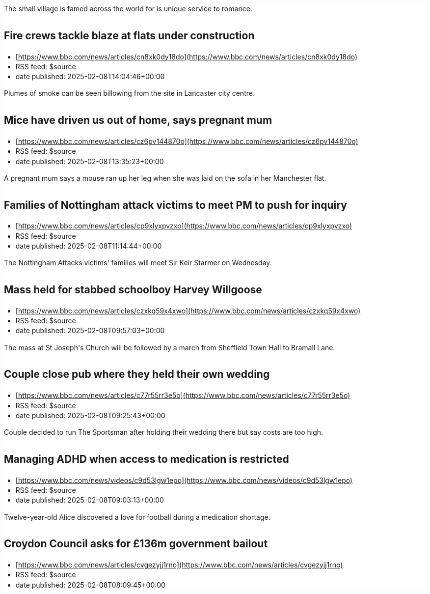 The small village is famed across the world for is unique service to romance.

## Fire crews tackle blaze at flats under construction
 - [https://www.bbc.com/news/articles/cn8xk0dy18do](https://www.bbc.com/news/articles/cn8xk0dy18do)
 - RSS feed: $source
 - date published: 2025-02-08T14:04:46+00:00

Plumes of smoke can be seen billowing from the site in Lancaster city centre.

## Mice have driven us out of home, says pregnant mum
 - [https://www.bbc.com/news/articles/cz6pv144870o](https://www.bbc.com/news/articles/cz6pv144870o)
 - RSS feed: $source
 - date published: 2025-02-08T13:35:23+00:00

A pregnant mum says a mouse ran up her leg when she was laid on the sofa in her Manchester flat.

## Families of Nottingham attack victims to meet PM to push for inquiry
 - [https://www.bbc.com/news/articles/cp9xlyxpvzxo](https://www.bbc.com/news/articles/cp9xlyxpvzxo)
 - RSS feed: $source
 - date published: 2025-02-08T11:14:44+00:00

The Nottingham Attacks victims' families will meet Sir Keir Starmer on Wednesday.

## Mass held for stabbed schoolboy Harvey Willgoose
 - [https://www.bbc.com/news/articles/czxkq59x4xwo](https://www.bbc.com/news/articles/czxkq59x4xwo)
 - RSS feed: $source
 - date published: 2025-02-08T09:57:03+00:00

The mass at St Joseph's Church will be followed by a march from Sheffield Town Hall to Bramall Lane.

## Couple close pub where they held their own wedding
 - [https://www.bbc.com/news/articles/c77r55rr3e5o](https://www.bbc.com/news/articles/c77r55rr3e5o)
 - RSS feed: $source
 - date published: 2025-02-08T09:25:43+00:00

Couple decided to run The Sportsman after holding their wedding there but say costs are too high.

## Managing ADHD when access to medication is restricted
 - [https://www.bbc.com/news/videos/c9d53lgw1epo](https://www.bbc.com/news/videos/c9d53lgw1epo)
 - RSS feed: $source
 - date published: 2025-02-08T09:03:13+00:00

Twelve-year-old Alice discovered a love for football during a medication shortage.

## Croydon Council asks for £136m government bailout
 - [https://www.bbc.com/news/articles/cvgezyjj1rno](https://www.bbc.com/news/articles/cvgezyjj1rno)
 - RSS feed: $source
 - date published: 2025-02-08T08:09:45+00:00
